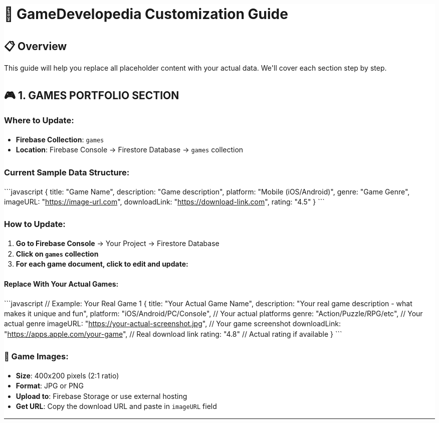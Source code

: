 # 🎨 GameDevelopedia Customization Guide

## 📋 Overview
This guide will help you replace all placeholder content with your actual data. We'll cover each section step by step.

## 🎮 1. GAMES PORTFOLIO SECTION

### Where to Update:
- **Firebase Collection**: `games`
- **Location**: Firebase Console → Firestore Database → `games` collection

### Current Sample Data Structure:
\`\`\`javascript
{
  title: "Game Name",
  description: "Game description",
  platform: "Mobile (iOS/Android)",
  genre: "Game Genre",
  imageURL: "https://image-url.com",
  downloadLink: "https://download-link.com",
  rating: "4.5"
}
\`\`\`

### How to Update:
1. **Go to Firebase Console** → Your Project → Firestore Database
2. **Click on `games` collection**
3. **For each game document, click to edit and update:**

#### Replace With Your Actual Games:
\`\`\`javascript
// Example: Your Real Game 1
{
  title: "Your Actual Game Name",
  description: "Your real game description - what makes it unique and fun",
  platform: "iOS/Android/PC/Console", // Your actual platforms
  genre: "Action/Puzzle/RPG/etc", // Your actual genre
  imageURL: "https://your-actual-screenshot.jpg", // Your game screenshot
  downloadLink: "https://apps.apple.com/your-game", // Real download link
  rating: "4.8" // Actual rating if available
}
\`\`\`

### 📸 Game Images:
- **Size**: 400x200 pixels (2:1 ratio)
- **Format**: JPG or PNG
- **Upload to**: Firebase Storage or use external hosting
- **Get URL**: Copy the download URL and paste in `imageURL` field

---